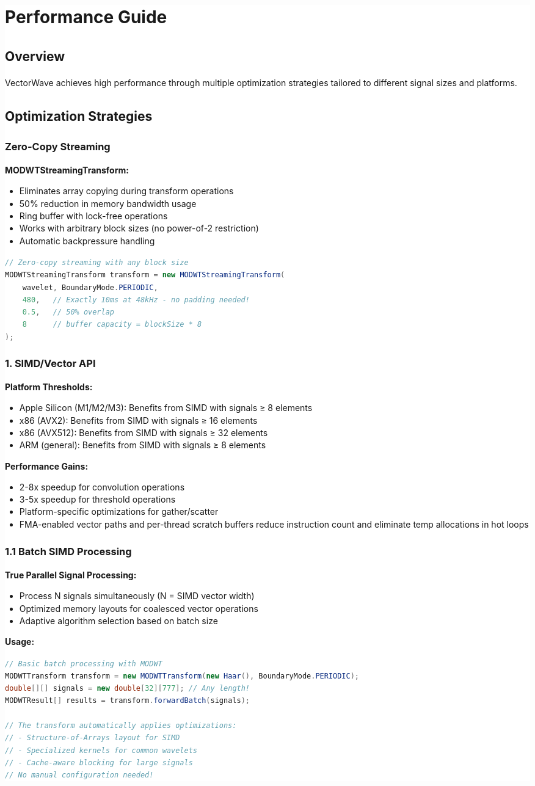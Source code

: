 # Performance Guide

## Overview

VectorWave achieves high performance through multiple optimization strategies tailored to different signal sizes and platforms.

## Optimization Strategies

### Zero-Copy Streaming

**MODWTStreamingTransform:**
- Eliminates array copying during transform operations
- 50% reduction in memory bandwidth usage
- Ring buffer with lock-free operations
- Works with arbitrary block sizes (no power-of-2 restriction)
- Automatic backpressure handling

```java
// Zero-copy streaming with any block size
MODWTStreamingTransform transform = new MODWTStreamingTransform(
    wavelet, BoundaryMode.PERIODIC, 
    480,   // Exactly 10ms at 48kHz - no padding needed!
    0.5,   // 50% overlap
    8      // buffer capacity = blockSize * 8
);
```

### 1. SIMD/Vector API

**Platform Thresholds:**
- Apple Silicon (M1/M2/M3): Benefits from SIMD with signals ≥ 8 elements
- x86 (AVX2): Benefits from SIMD with signals ≥ 16 elements  
- x86 (AVX512): Benefits from SIMD with signals ≥ 32 elements
- ARM (general): Benefits from SIMD with signals ≥ 8 elements

**Performance Gains:**
- 2-8x speedup for convolution operations
- 3-5x speedup for threshold operations
- Platform-specific optimizations for gather/scatter
- FMA-enabled vector paths and per-thread scratch buffers reduce instruction count and eliminate temp allocations in hot loops

### 1.1 Batch SIMD Processing

**True Parallel Signal Processing:**
- Process N signals simultaneously (N = SIMD vector width)
- Optimized memory layouts for coalesced vector operations
- Adaptive algorithm selection based on batch size

**Usage:**
```java
// Basic batch processing with MODWT
MODWTTransform transform = new MODWTTransform(new Haar(), BoundaryMode.PERIODIC);
double[][] signals = new double[32][777]; // Any length!
MODWTResult[] results = transform.forwardBatch(signals);

// The transform automatically applies optimizations:
// - Structure-of-Arrays layout for SIMD
// - Specialized kernels for common wavelets
// - Cache-aware blocking for large signals
// No manual configuration needed!
```
